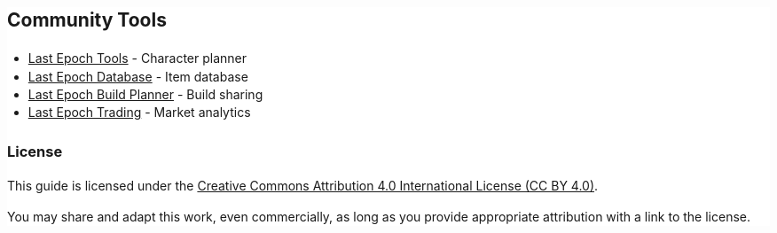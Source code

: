 ## Community Tools
- [Last Epoch Tools](https://www.lastepochtools.com/) - Character planner
- [Last Epoch Database](https://www.lastepochdb.com/) - Item database
- [Last Epoch Build Planner](https://www.lastepochbuilds.com/) - Build sharing
- [Last Epoch Trading](https://www.lastepochtrading.com/) - Market analytics

### License

This guide is licensed under the [Creative Commons Attribution 4.0 International License (CC BY 4.0)](https://creativecommons.org/licenses/by/4.0/).

You may share and adapt this work, even commercially, as long as you provide appropriate attribution with a link to the license.

